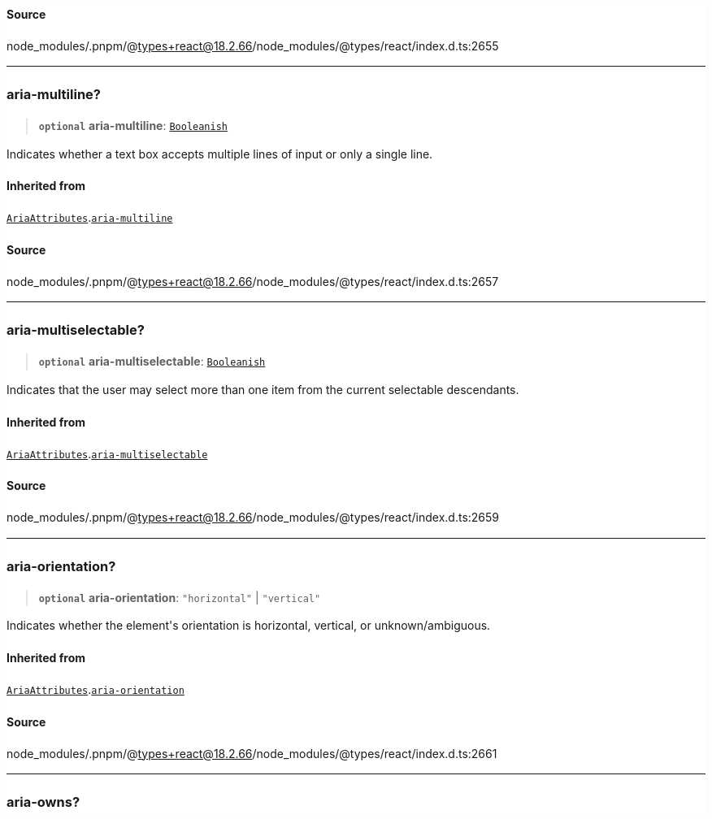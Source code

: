 #### Source

node\_modules/.pnpm/@types+react@18.2.66/node\_modules/@types/react/index.d.ts:2655

***

### aria-multiline?

> **`optional`** **aria-multiline**: [`Booleanish`](../type-aliases/Booleanish-1.md)

Indicates whether a text box accepts multiple lines of input or only a single line.

#### Inherited from

[`AriaAttributes`](AriaAttributes-1.md).[`aria-multiline`](AriaAttributes-1.md#aria-multiline)

#### Source

node\_modules/.pnpm/@types+react@18.2.66/node\_modules/@types/react/index.d.ts:2657

***

### aria-multiselectable?

> **`optional`** **aria-multiselectable**: [`Booleanish`](../type-aliases/Booleanish-1.md)

Indicates that the user may select more than one item from the current selectable descendants.

#### Inherited from

[`AriaAttributes`](AriaAttributes-1.md).[`aria-multiselectable`](AriaAttributes-1.md#aria-multiselectable)

#### Source

node\_modules/.pnpm/@types+react@18.2.66/node\_modules/@types/react/index.d.ts:2659

***

### aria-orientation?

> **`optional`** **aria-orientation**: `"horizontal"` \| `"vertical"`

Indicates whether the element's orientation is horizontal, vertical, or unknown/ambiguous.

#### Inherited from

[`AriaAttributes`](AriaAttributes-1.md).[`aria-orientation`](AriaAttributes-1.md#aria-orientation)

#### Source

node\_modules/.pnpm/@types+react@18.2.66/node\_modules/@types/react/index.d.ts:2661

***

### aria-owns?
